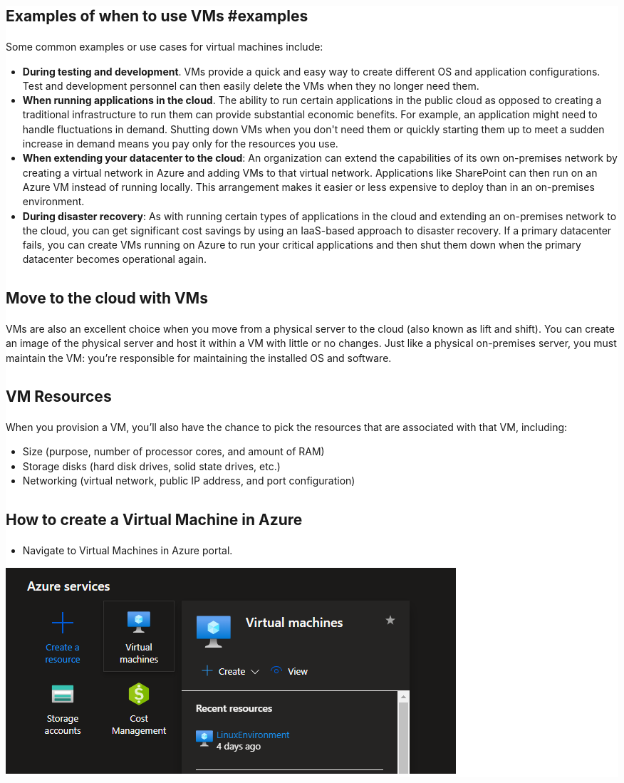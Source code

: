 ## Examples of when to use VMs #examples 

Some common examples or use cases for virtual machines include:

- **During testing and development**. VMs provide a quick and easy way to create different OS and application configurations. Test and development personnel can then easily delete the VMs when they no longer need them.
- **When running applications in the cloud**. The ability to run certain applications in the public cloud as opposed to creating a traditional infrastructure to run them can provide substantial economic benefits. For example, an application might need to handle fluctuations in demand. Shutting down VMs when you don't need them or quickly starting them up to meet a sudden increase in demand means you pay only for the resources you use.
- **When extending your datacenter to the cloud**: An organization can extend the capabilities of its own on-premises network by creating a virtual network in Azure and adding VMs to that virtual network. Applications like SharePoint can then run on an Azure VM instead of running locally. This arrangement makes it easier or less expensive to deploy than in an on-premises environment.
- **During disaster recovery**: As with running certain types of applications in the cloud and extending an on-premises network to the cloud, you can get significant cost savings by using an IaaS-based approach to disaster recovery. If a primary datacenter fails, you can create VMs running on Azure to run your critical applications and then shut them down when the primary datacenter becomes operational again.

## Move to the cloud with VMs

VMs are also an excellent choice when you move from a physical server to the cloud (also known as lift and shift). You can create an image of the physical server and host it within a VM with little or no changes. Just like a physical on-premises server, you must maintain the VM: you’re responsible for maintaining the installed OS and software.

## VM Resources

When you provision a VM, you’ll also have the chance to pick the resources that are associated with that VM, including:

- Size (purpose, number of processor cores, and amount of RAM)
- Storage disks (hard disk drives, solid state drives, etc.)
- Networking (virtual network, public IP address, and port configuration)


## How to create a Virtual Machine in Azure

- Navigate to Virtual Machines in Azure portal.

![alt text](../../images/Pasted%20image%2020250217124224.png)
